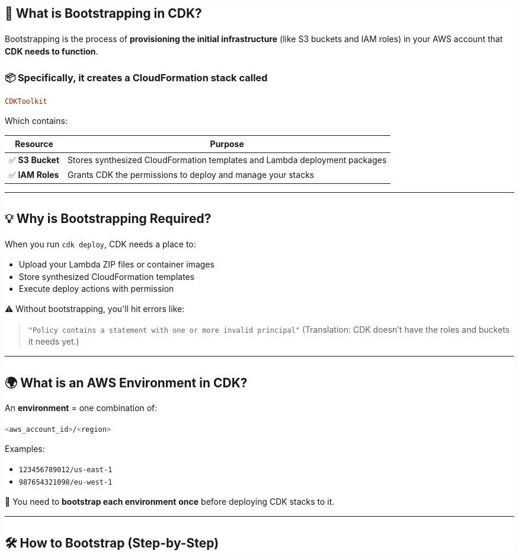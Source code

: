 ## 🧠 **What is Bootstrapping in CDK?**

Bootstrapping is the process of **provisioning the initial infrastructure** (like S3 buckets and IAM roles) in your AWS account that **CDK needs to function**.

### 📦 Specifically, it creates a **CloudFormation stack** called

```ini
CDKToolkit
```

Which contains:

| Resource         | Purpose                                                                    |
| ---------------- | -------------------------------------------------------------------------- |
| ✅ **S3 Bucket** | Stores synthesized CloudFormation templates and Lambda deployment packages |
| ✅ **IAM Roles** | Grants CDK the permissions to deploy and manage your stacks                |

---

## 💡 **Why is Bootstrapping Required?**

When you run `cdk deploy`, CDK needs a place to:

- Upload your Lambda ZIP files or container images
- Store synthesized CloudFormation templates
- Execute deploy actions with permission

⚠️ Without bootstrapping, you'll hit errors like:

> `"Policy contains a statement with one or more invalid principal"`
> (Translation: CDK doesn’t have the roles and buckets it needs yet.)

---

## 🌍 **What is an AWS Environment in CDK?**

An **environment** = one combination of:

```bash
<aws_account_id>/<region>
```

Examples:

- `123456789012/us-east-1`
- `987654321098/eu-west-1`

📌 You need to **bootstrap each environment** **once** before deploying CDK stacks to it.

---

## 🛠️ **How to Bootstrap (Step-by-Step)**
